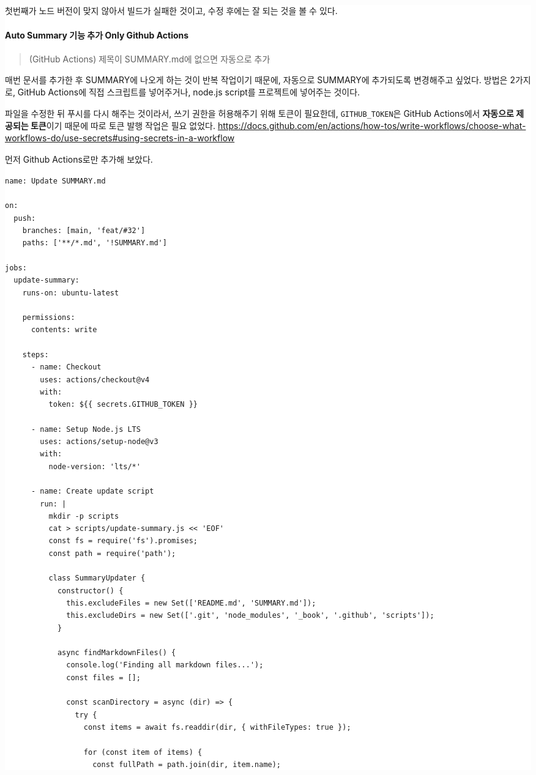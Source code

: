 첫번째가 노드 버전이 맞지 않아서 빌드가 실패한 것이고, 수정 후에는 잘 되는 것을 볼 수 있다.

#### Auto Summary 기능 추가 Only Github Actions

> (GitHub Actions) 제목이 SUMMARY.md에 없으면 자동으로 추가

매번 문서를 추가한 후 SUMMARY에 나오게 하는 것이 반복 작업이기 때문에, 자동으로 SUMMARY에 추가되도록 변경해주고 싶었다. 방법은 2가지로, GitHub Actions에 직접 스크립트를 넣어주거나, node.js script를 프로젝트에 넣어주는 것이다.

파일을 수정한 뒤 푸시를 다시 해주는 것이라서, 쓰기 권한을 허용해주기 위해 토큰이 필요한데, `GITHUB_TOKEN`은 GitHub Actions에서 **자동으로 제공되는 토큰**이기 때문에 따로 토큰 발행 작업은 필요 없었다.
https://docs.github.com/en/actions/how-tos/write-workflows/choose-what-workflows-do/use-secrets#using-secrets-in-a-workflow

먼저 Github Actions로만 추가해 보았다.

```
name: Update SUMMARY.md

on:
  push:
    branches: [main, 'feat/#32']
    paths: ['**/*.md', '!SUMMARY.md']

jobs:
  update-summary:
    runs-on: ubuntu-latest

    permissions:
      contents: write

    steps:
      - name: Checkout
        uses: actions/checkout@v4
        with:
          token: ${{ secrets.GITHUB_TOKEN }}

      - name: Setup Node.js LTS
        uses: actions/setup-node@v3
        with:
          node-version: 'lts/*'

      - name: Create update script
        run: |
          mkdir -p scripts
          cat > scripts/update-summary.js << 'EOF'
          const fs = require('fs').promises;
          const path = require('path');

          class SummaryUpdater {
            constructor() {
              this.excludeFiles = new Set(['README.md', 'SUMMARY.md']);
              this.excludeDirs = new Set(['.git', 'node_modules', '_book', '.github', 'scripts']);
            }

            async findMarkdownFiles() {
              console.log('Finding all markdown files...');
              const files = [];

              const scanDirectory = async (dir) => {
                try {
                  const items = await fs.readdir(dir, { withFileTypes: true });

                  for (const item of items) {
                    const fullPath = path.join(dir, item.name);

```